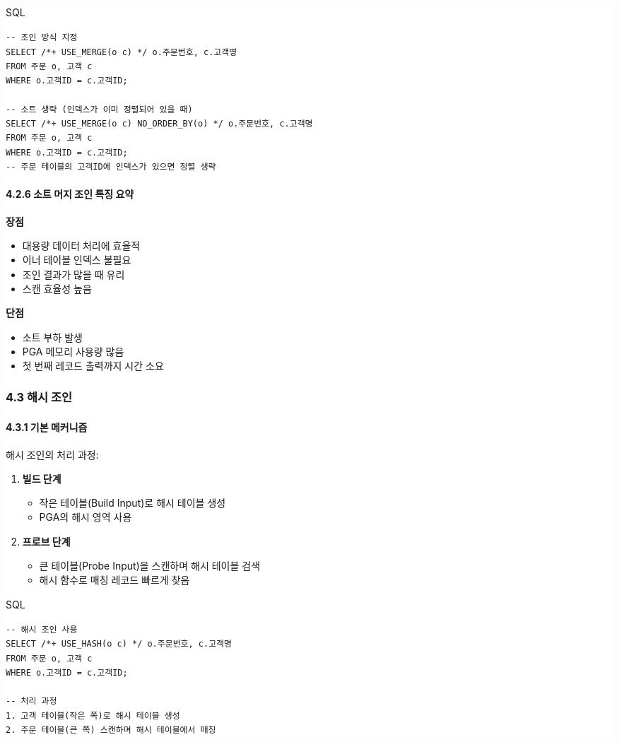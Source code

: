 SQL

```
-- 조인 방식 지정
SELECT /*+ USE_MERGE(o c) */ o.주문번호, c.고객명
FROM 주문 o, 고객 c
WHERE o.고객ID = c.고객ID;

-- 소트 생략 (인덱스가 이미 정렬되어 있을 때)
SELECT /*+ USE_MERGE(o c) NO_ORDER_BY(o) */ o.주문번호, c.고객명
FROM 주문 o, 고객 c
WHERE o.고객ID = c.고객ID;
-- 주문 테이블의 고객ID에 인덱스가 있으면 정렬 생략
```

#### 4.2.6 소트 머지 조인 특징 요약

**장점**

- 대용량 데이터 처리에 효율적
- 이너 테이블 인덱스 불필요
- 조인 결과가 많을 때 유리
- 스캔 효율성 높음

**단점**

- 소트 부하 발생
- PGA 메모리 사용량 많음
- 첫 번째 레코드 출력까지 시간 소요

### 4.3 해시 조인

#### 4.3.1 기본 메커니즘

해시 조인의 처리 과정:

1. **빌드 단계**
    
    - 작은 테이블(Build Input)로 해시 테이블 생성
    - PGA의 해시 영역 사용
2. **프로브 단계**
    
    - 큰 테이블(Probe Input)을 스캔하며 해시 테이블 검색
    - 해시 함수로 매칭 레코드 빠르게 찾음

SQL

```
-- 해시 조인 사용
SELECT /*+ USE_HASH(o c) */ o.주문번호, c.고객명
FROM 주문 o, 고객 c
WHERE o.고객ID = c.고객ID;

-- 처리 과정
1. 고객 테이블(작은 쪽)로 해시 테이블 생성
2. 주문 테이블(큰 쪽) 스캔하며 해시 테이블에서 매칭
```
